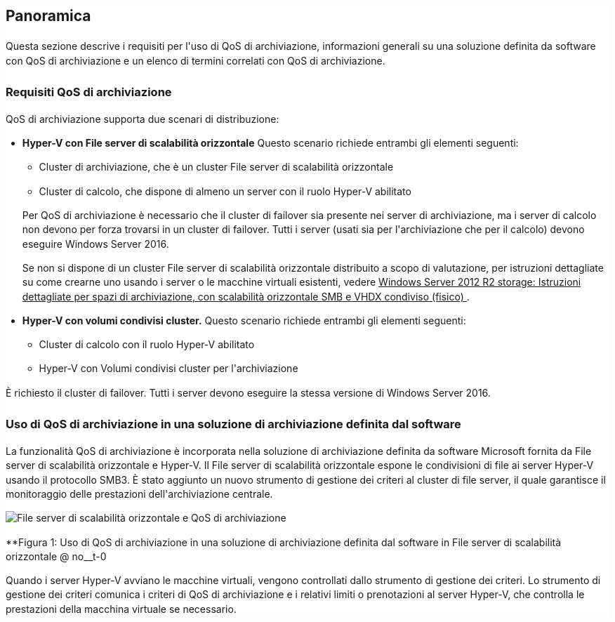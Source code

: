 ## <a name="BKMK_Overview"></a>Panoramica  
Questa sezione descrive i requisiti per l'uso di QoS di archiviazione, informazioni generali su una soluzione definita da software con QoS di archiviazione e un elenco di termini correlati con QoS di archiviazione.  

### <a name="BKMK_Requirements"></a>Requisiti QoS di archiviazione  
QoS di archiviazione supporta due scenari di distribuzione:  

-   **Hyper-V con File server di scalabilità orizzontale** Questo scenario richiede entrambi gli elementi seguenti:  

    -   Cluster di archiviazione, che è un cluster File server di scalabilità orizzontale  

    -   Cluster di calcolo, che dispone di almeno un server con il ruolo Hyper-V abilitato  

    Per QoS di archiviazione è necessario che il cluster di failover sia presente nei server di archiviazione, ma i server di calcolo non devono per forza trovarsi in un cluster di failover. Tutti i server (usati sia per l'archiviazione che per il calcolo) devono eseguire Windows Server 2016.  

    Se non si dispone di un cluster File server di scalabilità orizzontale distribuito a scopo di valutazione, per istruzioni dettagliate su come crearne uno usando i server o le macchine virtuali esistenti, vedere [Windows Server 2012 R2 storage: Istruzioni dettagliate per spazi di archiviazione, con scalabilità orizzontale SMB e VHDX condiviso (fisico) ](http://blogs.technet.com/b/josebda/archive/2013/07/31/windows-server-2012-r2-storage-step-by-step-with-storage-spaces-smb-scale-out-and-shared-vhdx-physical.aspx).  

-   **Hyper-V con volumi condivisi cluster.** Questo scenario richiede entrambi gli elementi seguenti:  

    -   Cluster di calcolo con il ruolo Hyper-V abilitato  

    -   Hyper-V con Volumi condivisi cluster per l'archiviazione  

È richiesto il cluster di failover. Tutti i server devono eseguire la stessa versione di Windows Server 2016.  

### <a name="BKMK_SolutionOverview"></a>Uso di QoS di archiviazione in una soluzione di archiviazione definita dal software  
La funzionalità QoS di archiviazione è incorporata nella soluzione di archiviazione definita da software Microsoft fornita da File server di scalabilità orizzontale e Hyper-V. Il File server di scalabilità orizzontale espone le condivisioni di file ai server Hyper-V usando il protocollo SMB3. È stato aggiunto un nuovo strumento di gestione dei criteri al cluster di file server, il quale garantisce il monitoraggio delle prestazioni dell'archiviazione centrale.  

![File server di scalabilità orizzontale e QoS di archiviazione](media/overview-Clustering_SOFSStorageQoS.png)  

**Figura 1: Uso di QoS di archiviazione in una soluzione di archiviazione definita dal software in File server di scalabilità orizzontale @ no__t-0  

Quando i server Hyper-V avviano le macchine virtuali, vengono controllati dallo strumento di gestione dei criteri. Lo strumento di gestione dei criteri comunica i criteri di QoS di archiviazione e i relativi limiti o prenotazioni al server Hyper-V, che controlla le prestazioni della macchina virtuale se necessario.  
